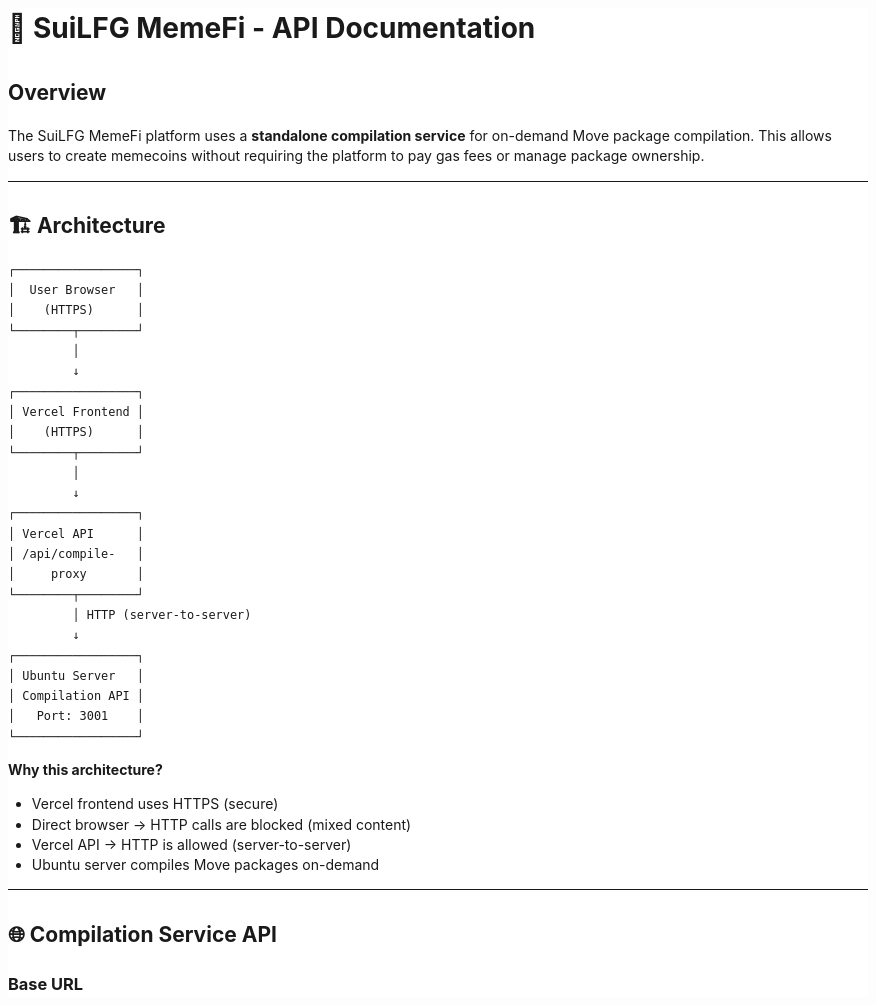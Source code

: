 # 🔌 SuiLFG MemeFi - API Documentation

## Overview

The SuiLFG MemeFi platform uses a **standalone compilation service** for on-demand Move package compilation. This allows users to create memecoins without requiring the platform to pay gas fees or manage package ownership.

---

## 🏗️ Architecture

```
┌─────────────────┐
│  User Browser   │
│    (HTTPS)      │
└────────┬────────┘
         │
         ↓
┌─────────────────┐
│ Vercel Frontend │
│    (HTTPS)      │
└────────┬────────┘
         │
         ↓
┌─────────────────┐
│ Vercel API      │
│ /api/compile-   │
│     proxy       │
└────────┬────────┘
         │ HTTP (server-to-server)
         ↓
┌─────────────────┐
│ Ubuntu Server   │
│ Compilation API │
│   Port: 3001    │
└─────────────────┘
```

**Why this architecture?**
- Vercel frontend uses HTTPS (secure)
- Direct browser → HTTP calls are blocked (mixed content)
- Vercel API → HTTP is allowed (server-to-server)
- Ubuntu server compiles Move packages on-demand

---

## 🌐 Compilation Service API

### Base URL

